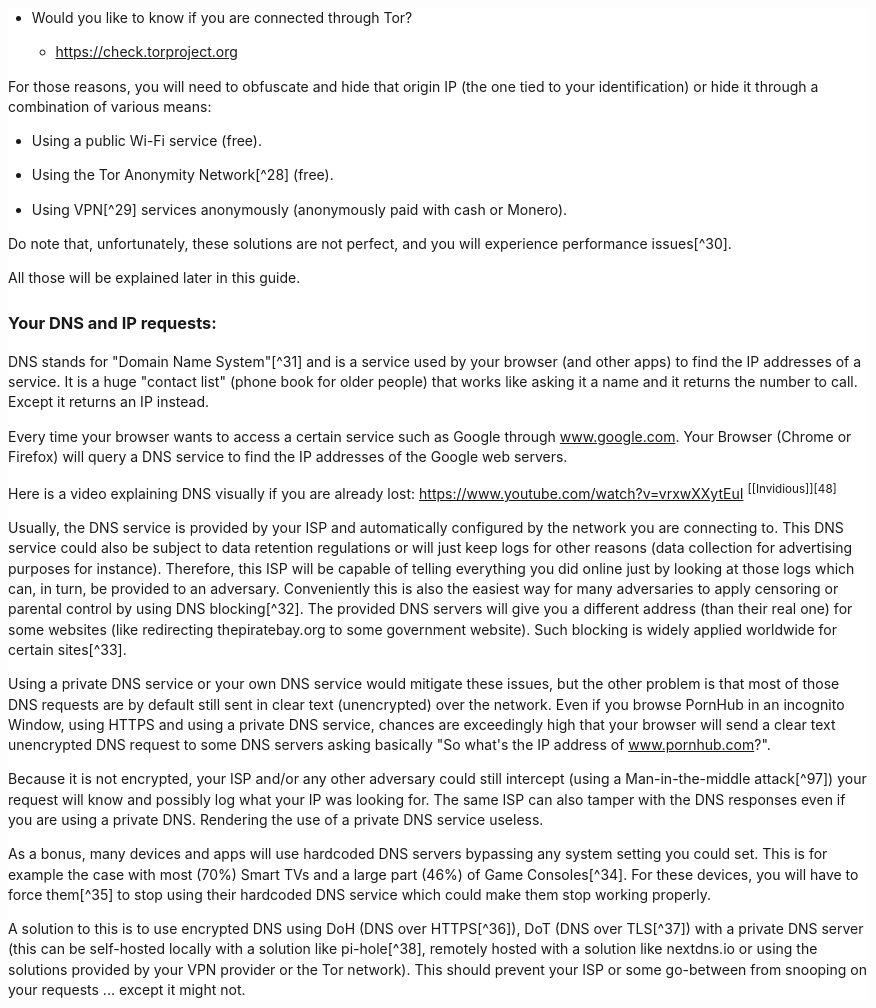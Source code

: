 -   Would you like to know if you are connected through Tor?

    -   <https://check.torproject.org>

For those reasons, you will need to obfuscate and hide that origin IP (the one tied to your identification) or hide it through a combination of various means:

-   Using a public Wi-Fi service (free).

-   Using the Tor Anonymity Network[^28] (free).

-   Using VPN[^29] services anonymously (anonymously paid with cash or Monero).

Do note that, unfortunately, these solutions are not perfect, and you will experience performance issues[^30].

All those will be explained later in this guide.

### Your DNS and IP requests:

DNS stands for "Domain Name System"[^31] and is a service used by your browser (and other apps) to find the IP addresses of a service. It is a huge "contact list" (phone book for older people) that works like asking it a name and it returns the number to call. Except it returns an IP instead.

Every time your browser wants to access a certain service such as Google through www.google.com. Your Browser (Chrome or Firefox) will query a DNS service to find the IP addresses of the Google web servers.

Here is a video explaining DNS visually if you are already lost: <https://www.youtube.com/watch?v=vrxwXXytEuI> <sup>[[Invidious]][48]</sup>

Usually, the DNS service is provided by your ISP and automatically configured by the network you are connecting to. This DNS service could also be subject to data retention regulations or will just keep logs for other reasons (data collection for advertising purposes for instance). Therefore, this ISP will be capable of telling everything you did online just by looking at those logs which can, in turn, be provided to an adversary. Conveniently this is also the easiest way for many adversaries to apply censoring or parental control by using DNS blocking[^32]. The provided DNS servers will give you a different address (than their real one) for some websites (like redirecting thepiratebay.org to some government website). Such blocking is widely applied worldwide for certain sites[^33].

Using a private DNS service or your own DNS service would mitigate these issues, but the other problem is that most of those DNS requests are by default still sent in clear text (unencrypted) over the network. Even if you browse PornHub in an incognito Window, using HTTPS and using a private DNS service, chances are exceedingly high that your browser will send a clear text unencrypted DNS request to some DNS servers asking basically "So what's the IP address of www.pornhub.com?".

Because it is not encrypted, your ISP and/or any other adversary could still intercept (using a Man-in-the-middle attack[^97]) your request will know and possibly log what your IP was looking for. The same ISP can also tamper with the DNS responses even if you are using a private DNS. Rendering the use of a private DNS service useless.

As a bonus, many devices and apps will use hardcoded DNS servers bypassing any system setting you could set. This is for example the case with most (70%) Smart TVs and a large part (46%) of Game Consoles[^34]. For these devices, you will have to force them[^35] to stop using their hardcoded DNS service which could make them stop working properly.

A solution to this is to use encrypted DNS using DoH (DNS over HTTPS[^36]), DoT (DNS over TLS[^37]) with a private DNS server (this can be self-hosted locally with a solution like pi-hole[^38], remotely hosted with a solution like nextdns.io or using the solutions provided by your VPN provider or the Tor network). This should prevent your ISP or some go-between from snooping on your requests ... except it might not.
